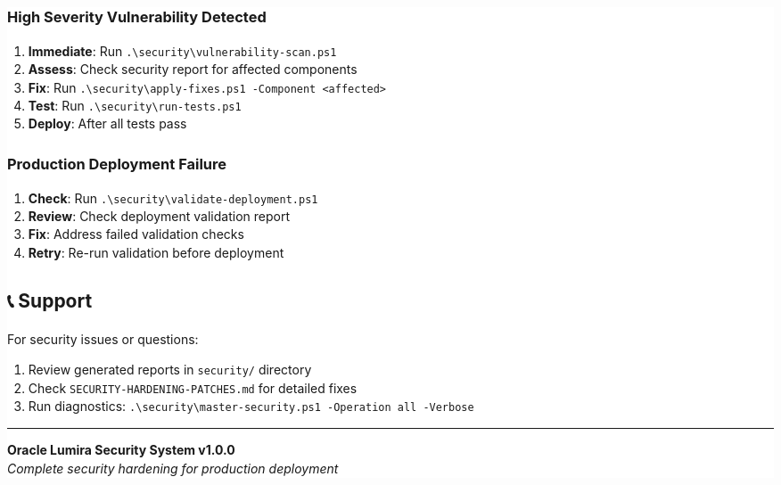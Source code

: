 ### High Severity Vulnerability Detected
1. **Immediate**: Run `.\security\vulnerability-scan.ps1`
2. **Assess**: Check security report for affected components
3. **Fix**: Run `.\security\apply-fixes.ps1 -Component <affected>`
4. **Test**: Run `.\security\run-tests.ps1`
5. **Deploy**: After all tests pass

### Production Deployment Failure
1. **Check**: Run `.\security\validate-deployment.ps1`  
2. **Review**: Check deployment validation report
3. **Fix**: Address failed validation checks
4. **Retry**: Re-run validation before deployment

## 📞 Support

For security issues or questions:
1. Review generated reports in `security/` directory
2. Check `SECURITY-HARDENING-PATCHES.md` for detailed fixes
3. Run diagnostics: `.\security\master-security.ps1 -Operation all -Verbose`

---

**Oracle Lumira Security System v1.0.0**  
*Complete security hardening for production deployment*

